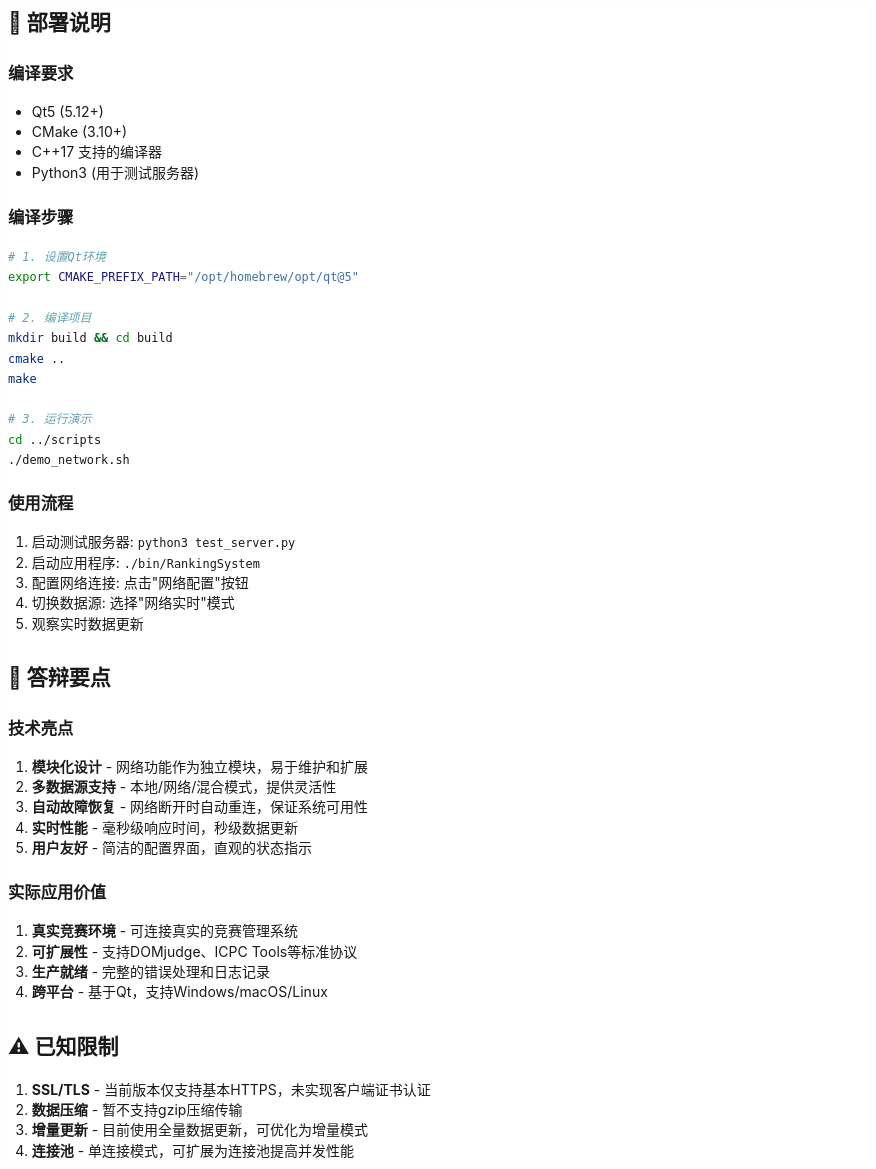 ## 🚀 部署说明

### 编译要求
- Qt5 (5.12+)
- CMake (3.10+)
- C++17 支持的编译器
- Python3 (用于测试服务器)

### 编译步骤
```bash
# 1. 设置Qt环境
export CMAKE_PREFIX_PATH="/opt/homebrew/opt/qt@5"

# 2. 编译项目
mkdir build && cd build
cmake ..
make

# 3. 运行演示
cd ../scripts
./demo_network.sh
```

### 使用流程
1. 启动测试服务器: `python3 test_server.py`
2. 启动应用程序: `./bin/RankingSystem`
3. 配置网络连接: 点击"网络配置"按钮
4. 切换数据源: 选择"网络实时"模式
5. 观察实时数据更新

## 🎯 答辩要点

### 技术亮点
1. **模块化设计** - 网络功能作为独立模块，易于维护和扩展
2. **多数据源支持** - 本地/网络/混合模式，提供灵活性
3. **自动故障恢复** - 网络断开时自动重连，保证系统可用性
4. **实时性能** - 毫秒级响应时间，秒级数据更新
5. **用户友好** - 简洁的配置界面，直观的状态指示

### 实际应用价值
1. **真实竞赛环境** - 可连接真实的竞赛管理系统
2. **可扩展性** - 支持DOMjudge、ICPC Tools等标准协议
3. **生产就绪** - 完整的错误处理和日志记录
4. **跨平台** - 基于Qt，支持Windows/macOS/Linux

## ⚠️ 已知限制

1. **SSL/TLS** - 当前版本仅支持基本HTTPS，未实现客户端证书认证
2. **数据压缩** - 暂不支持gzip压缩传输
3. **增量更新** - 目前使用全量数据更新，可优化为增量模式
4. **连接池** - 单连接模式，可扩展为连接池提高并发性能
